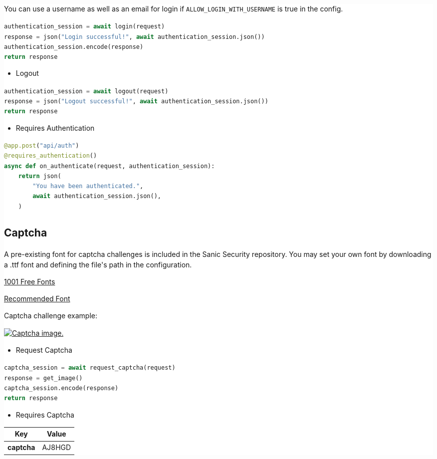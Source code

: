 You can use a username as well as an email for login if `ALLOW_LOGIN_WITH_USERNAME` is true in the config.

```python
authentication_session = await login(request)
response = json("Login successful!", await authentication_session.json())
authentication_session.encode(response)
return response
```

* Logout

```python
authentication_session = await logout(request)
response = json("Logout successful!", await authentication_session.json())
return response
```

* Requires Authentication

```python
@app.post("api/auth")
@requires_authentication()
async def on_authenticate(request, authentication_session):
    return json(
        "You have been authenticated.",
        await authentication_session.json(),
    )
```

## Captcha

A pre-existing font for captcha challenges is included in the Sanic Security repository. You may set your own font by 
downloading a .ttf font and defining the file's path in the configuration.

[1001 Free Fonts](https://www.1001fonts.com/)

[Recommended Font](https://www.1001fonts.com/source-sans-pro-font.html)

Captcha challenge example:

[![Captcha image.](https://github.com/sunset-developer/sanic-security/blob/main/images/captcha.png)](https://github.com/sunset-developer/sanic-security/blob/main/images/captcha.png)

* Request Captcha

```python
captcha_session = await request_captcha(request)
response = get_image()
captcha_session.encode(response)
return response
```

* Requires Captcha

| Key         | Value  |
|-------------|--------|
| **captcha** | AJ8HGD |
